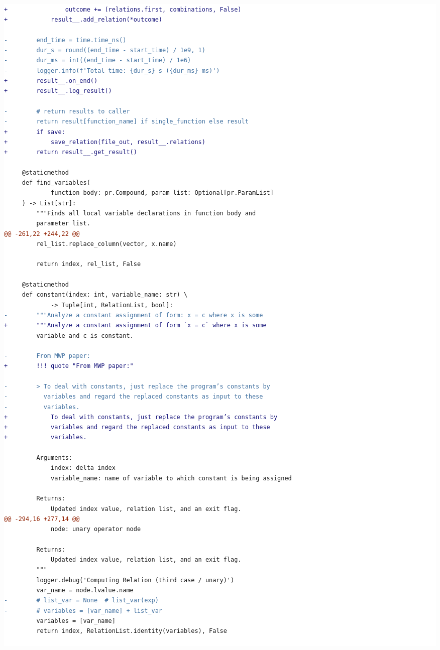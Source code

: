 ```diff
+                outcome += (relations.first, combinations, False)
+            result__.add_relation(*outcome)
 
-        end_time = time.time_ns()
-        dur_s = round((end_time - start_time) / 1e9, 1)
-        dur_ms = int((end_time - start_time) / 1e6)
-        logger.info(f'Total time: {dur_s} s ({dur_ms} ms)')
+        result__.on_end()
+        result__.log_result()
 
-        # return results to caller
-        return result[function_name] if single_function else result
+        if save:
+            save_relation(file_out, result__.relations)
+        return result__.get_result()
 
     @staticmethod
     def find_variables(
             function_body: pr.Compound, param_list: Optional[pr.ParamList]
     ) -> List[str]:
         """Finds all local variable declarations in function body and
         parameter list.
@@ -261,22 +244,22 @@
         rel_list.replace_column(vector, x.name)
 
         return index, rel_list, False
 
     @staticmethod
     def constant(index: int, variable_name: str) \
             -> Tuple[int, RelationList, bool]:
-        """Analyze a constant assignment of form: x = c where x is some
+        """Analyze a constant assignment of form `x = c` where x is some
         variable and c is constant.
 
-        From MWP paper:
+        !!! quote "From MWP paper:"
 
-        > To deal with constants, just replace the program’s constants by
-          variables and regard the replaced constants as input to these
-          variables.
+            To deal with constants, just replace the program’s constants by
+            variables and regard the replaced constants as input to these
+            variables.
 
         Arguments:
             index: delta index
             variable_name: name of variable to which constant is being assigned
 
         Returns:
             Updated index value, relation list, and an exit flag.
@@ -294,16 +277,14 @@
             node: unary operator node
 
         Returns:
             Updated index value, relation list, and an exit flag.
         """
         logger.debug('Computing Relation (third case / unary)')
         var_name = node.lvalue.name
-        # list_var = None  # list_var(exp)
-        # variables = [var_name] + list_var
         variables = [var_name]
         return index, RelationList.identity(variables), False
 
```